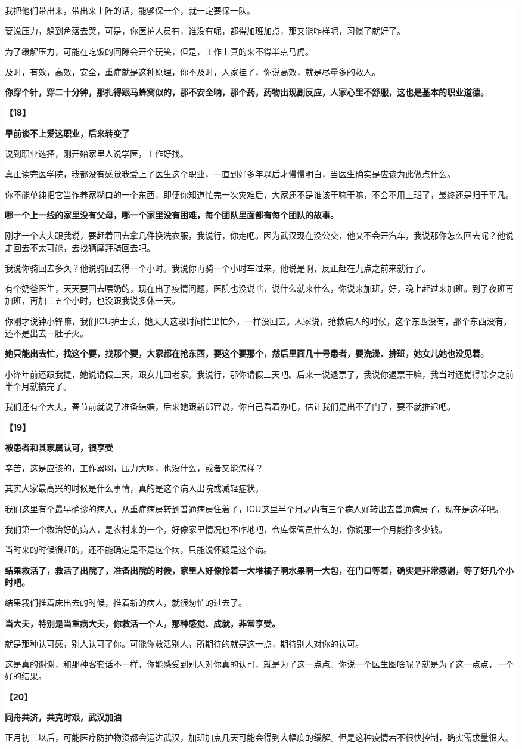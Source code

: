我把他们带出来，带出来上阵的话，能够保一个，就一定要保一队。

要说压力，躲到角落去哭，可是，你医护人员有，谁没有呢，都得加班加点，那又能咋样呢，习惯了就好了。

为了缓解压力，可能在吃饭的间隙会开个玩笑，但是，工作上真的来不得半点马虎。

及时，有效，高效，安全，重症就是这种原理，你不及时，人家挂了，你说高效，就是尽量多的救人。

**你穿个针，穿二十分钟，那扎得跟马蜂窝似的，那不安全呐，那个药，药物出现副反应，人家心里不舒服，这也是基本的职业道德。**

**【18】**

**早前谈不上爱这职业，后来转变了**

说到职业选择，刚开始家里人说学医，工作好找。

真正读完医学院，我都没有感觉我爱上了医生这个职业，一直到好多年以后才慢慢明白，当医生确实是应该为此做点什么。

你不能单纯把它当作养家糊口的一个东西，即便你知道忙完一次灾难后，大家还不是谁该干嘛干嘛，不会不用上班了，最终还是归于平凡。

**哪一个上一线的家里没有父母，哪一个家里没有困难，每个团队里面都有每个团队的故事。**

刚才一个大夫跟我说，要赶着回去拿几件换洗衣服，我说行，你走吧。因为武汉现在没公交，他又不会开汽车，我说那你怎么回去呢？他说走回去不太可能，去找辆摩拜骑回去吧。

我说你骑回去多久？他说骑回去得一个小时。我说你再骑一个小时车过来，他说是啊，反正赶在九点之前来就行了。

有个奶爸医生，天天要回去喂奶的，现在出了疫情问题，医院也没说啥，说什么就来什么，你说来加班，好，晚上赶过来加班。到了夜班再加班，再加三五个小时，也没跟我说多休一天。

你刚才说钟小锋嘛，我们ICU护士长，她天天这段时间忙里忙外，一样没回去。人家说，抢救病人的时候，这个东西没有，那个东西没有，还不是出去一肚子火。

**她只能出去忙，找这个要，找那个要，大家都在抢东西，要这个要那个，然后里面几十号患者，要洗澡、排班，她女儿她也没见着。**

小锋年前还跟我提，她说请假三天，跟女儿回老家。我说行，那你请假三天吧。后来一说退票了，我说你退票干嘛，我当时还觉得除夕之前半个月就搞完了。

我们还有个大夫，春节前就说了准备结婚，后来她跟新郎官说，你自己看着办吧，估计我们是出不了门了，要不就推迟吧。

**【19】**

**被患者和其家属认可，很享受**

辛苦，这是应该的，工作累啊，压力大啊，也没什么，或者又能怎样？

其实大家最高兴的时候是什么事情，真的是这个病人出院或减轻症状。

我们这里有个最早确诊的病人，从重症病房转到普通病房住着了，ICU这里半个月之内有三个病人好转出去普通病房了，现在是这样吧。

我们第一个救治好的病人，是农村来的一个，好像家里情况也不咋地吧，仓库保管员什么的，你说那一个月能挣多少钱。

当时来的时候很赶的，还不能确定是不是这个病，只能说怀疑是这个病。

**结果救活了，救活了出院了，准备出院的时候，家里人好像拎着一大堆橘子啊水果啊一大包，在门口等着，确实是非常感谢，等了好几个小时吧。**

结果我们推着床出去的时候，推着新的病人，就很匆忙的过去了。

**当大夫，特别是当重病大夫，你救活一个人，那种感觉、成就，非常享受。**

就是那种认可感，别人认可了你。可能你救活别人，所期待的就是这一点，期待别人对你的认可。

这是真的谢谢，和那种客套话不一样，你能感受到别人对你真的认可，就是为了这一点点。你说一个医生图啥呢？就是为了这一点点，一个好的结果。

**【20】**

**同舟共济，共克时艰，武汉加油**

正月初三以后，可能医疗防护物资都会运进武汉，加班加点几天可能会得到大幅度的缓解。但是这种疫情若不很快控制，确实需求量很大。
